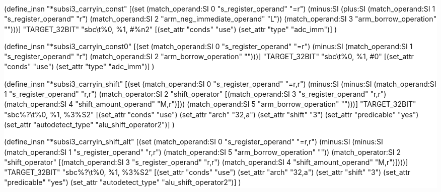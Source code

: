(define_insn "*subsi3_carryin_const"
  [(set (match_operand:SI 0 "s_register_operand" "=r")
	(minus:SI (plus:SI
		   (match_operand:SI 1 "s_register_operand" "r")
		   (match_operand:SI 2 "arm_neg_immediate_operand" "L"))
		  (match_operand:SI 3 "arm_borrow_operation" "")))]
  "TARGET_32BIT"
  "sbc\\t%0, %1, #%n2"
  [(set_attr "conds" "use")
   (set_attr "type" "adc_imm")]
)

(define_insn "*subsi3_carryin_const0"
  [(set (match_operand:SI 0 "s_register_operand" "=r")
	(minus:SI (match_operand:SI 1 "s_register_operand" "r")
		  (match_operand:SI 2 "arm_borrow_operation" "")))]
  "TARGET_32BIT"
  "sbc\\t%0, %1, #0"
  [(set_attr "conds" "use")
   (set_attr "type" "adc_imm")]
)

(define_insn "*subsi3_carryin_shift"
  [(set (match_operand:SI 0 "s_register_operand" "=r,r")
	(minus:SI (minus:SI
		   (match_operand:SI 1 "s_register_operand" "r,r")
		   (match_operator:SI 2 "shift_operator"
		    [(match_operand:SI 3 "s_register_operand" "r,r")
		     (match_operand:SI 4 "shift_amount_operand" "M,r")]))
		  (match_operand:SI 5 "arm_borrow_operation" "")))]
  "TARGET_32BIT"
  "sbc%?\\t%0, %1, %3%S2"
  [(set_attr "conds" "use")
   (set_attr "arch" "32,a")
   (set_attr "shift" "3")
   (set_attr "predicable" "yes")
   (set_attr "autodetect_type" "alu_shift_operator2")]
)

(define_insn "*subsi3_carryin_shift_alt"
  [(set (match_operand:SI 0 "s_register_operand" "=r,r")
	(minus:SI (minus:SI
		   (match_operand:SI 1 "s_register_operand" "r,r")
		   (match_operand:SI 5 "arm_borrow_operation" ""))
		  (match_operator:SI 2 "shift_operator"
		   [(match_operand:SI 3 "s_register_operand" "r,r")
		    (match_operand:SI 4 "shift_amount_operand" "M,r")])))]
  "TARGET_32BIT"
  "sbc%?\\t%0, %1, %3%S2"
  [(set_attr "conds" "use")
   (set_attr "arch" "32,a")
   (set_attr "shift" "3")
   (set_attr "predicable" "yes")
   (set_attr "autodetect_type" "alu_shift_operator2")]
)
